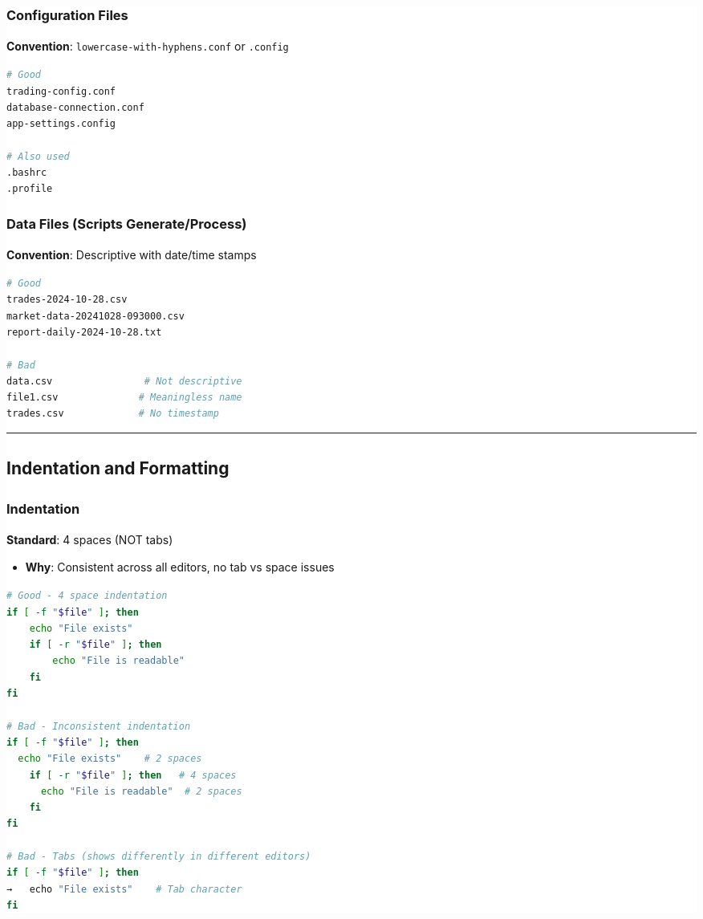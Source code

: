 ### Configuration Files

**Convention**: `lowercase-with-hyphens.conf` or `.config`
```bash
# Good
trading-config.conf
database-connection.conf
app-settings.config

# Also used
.bashrc
.profile
```

### Data Files (Scripts Generate/Process)

**Convention**: Descriptive with date/time stamps
```bash
# Good
trades-2024-10-28.csv
market-data-20241028-093000.csv
report-daily-2024-10-28.txt

# Bad
data.csv                # Not descriptive
file1.csv              # Meaningless name
trades.csv             # No timestamp
```

---

## Indentation and Formatting

### Indentation

**Standard**: 4 spaces (NOT tabs)
- **Why**: Consistent across all editors, no tab vs space issues

```bash
# Good - 4 space indentation
if [ -f "$file" ]; then
    echo "File exists"
    if [ -r "$file" ]; then
        echo "File is readable"
    fi
fi

# Bad - Inconsistent indentation
if [ -f "$file" ]; then
  echo "File exists"    # 2 spaces
    if [ -r "$file" ]; then   # 4 spaces
      echo "File is readable"  # 2 spaces
    fi
fi

# Bad - Tabs (shows differently in different editors)
if [ -f "$file" ]; then
→   echo "File exists"    # Tab character
fi
```
